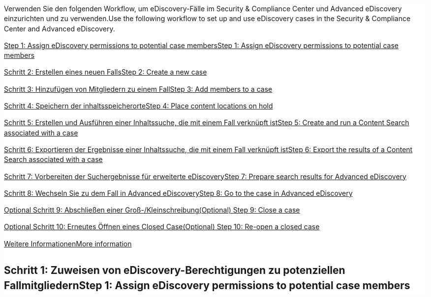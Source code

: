 <span data-ttu-id="dcbf6-109">Verwenden Sie den folgenden Workflow, um eDiscovery-Fälle im Security & Compliance Center und Advanced eDiscovery einzurichten und zu verwenden.</span><span class="sxs-lookup"><span data-stu-id="dcbf6-109">Use the following workflow to set up and use eDiscovery cases in the Security & Compliance Center and Advanced eDiscovery.</span></span>
  
[<span data-ttu-id="dcbf6-110">Step 1: Assign eDiscovery permissions to potential case members</span><span class="sxs-lookup"><span data-stu-id="dcbf6-110">Step 1: Assign eDiscovery permissions to potential case members</span></span>](manage-ediscovery-cases.md#step1_1)
  
[<span data-ttu-id="dcbf6-111">Schritt 2: Erstellen eines neuen Falls</span><span class="sxs-lookup"><span data-stu-id="dcbf6-111">Step 2: Create a new case</span></span>](manage-ediscovery-cases.md#step2_1)
  
[<span data-ttu-id="dcbf6-112">Schritt 3: Hinzufügen von Mitgliedern zu einem Fall</span><span class="sxs-lookup"><span data-stu-id="dcbf6-112">Step 3: Add members to a case</span></span>](manage-ediscovery-cases.md#step2a_1)
  
[<span data-ttu-id="dcbf6-113">Schritt 4: Speichern der inhaltsspeicherorte</span><span class="sxs-lookup"><span data-stu-id="dcbf6-113">Step 4: Place content locations on hold</span></span>](manage-ediscovery-cases.md#step3_1)
  
[<span data-ttu-id="dcbf6-114">Schritt 5: Erstellen und Ausführen einer Inhaltssuche, die mit einem Fall verknüpft ist</span><span class="sxs-lookup"><span data-stu-id="dcbf6-114">Step 5: Create and run a Content Search associated with a case</span></span>](manage-ediscovery-cases.md#step4_1)
  
[<span data-ttu-id="dcbf6-115">Schritt 6: Exportieren der Ergebnisse einer Inhaltssuche, die mit einem Fall verknüpft ist</span><span class="sxs-lookup"><span data-stu-id="dcbf6-115">Step 6: Export the results of a Content Search associated with a case</span></span>](manage-ediscovery-cases.md#step5_1)
  
[<span data-ttu-id="dcbf6-116">Schritt 7: Vorbereiten der Suchergebnisse für erweiterte eDiscovery</span><span class="sxs-lookup"><span data-stu-id="dcbf6-116">Step 7: Prepare search results for Advanced eDiscovery</span></span>](manage-ediscovery-cases.md#step7_1)
  
[<span data-ttu-id="dcbf6-117">Schritt 8: Wechseln Sie zu dem Fall in Advanced eDiscovery</span><span class="sxs-lookup"><span data-stu-id="dcbf6-117">Step 8: Go to the case in Advanced eDiscovery</span></span>](manage-ediscovery-cases.md#gotoAeD_1)
  
[<span data-ttu-id="dcbf6-118">Optional Schritt 9: Abschließen einer Groß-/Kleinschreibung</span><span class="sxs-lookup"><span data-stu-id="dcbf6-118">(Optional) Step 9: Close a case</span></span>](manage-ediscovery-cases.md#closecase_1)
  
[<span data-ttu-id="dcbf6-119">Optional Schritt 10: Erneutes Öffnen eines Closed Case</span><span class="sxs-lookup"><span data-stu-id="dcbf6-119">(Optional) Step 10: Re-open a closed case</span></span>](manage-ediscovery-cases.md#reopencase_1)
  
[<span data-ttu-id="dcbf6-120">Weitere Informationen</span><span class="sxs-lookup"><span data-stu-id="dcbf6-120">More information</span></span>](manage-ediscovery-cases.md#moreinfo_1)
  
## <a name="step-1-assign-ediscovery-permissions-to-potential-case-members"></a><span data-ttu-id="dcbf6-121">Schritt 1: Zuweisen von eDiscovery-Berechtigungen zu potenziellen Fallmitgliedern</span><span class="sxs-lookup"><span data-stu-id="dcbf6-121">Step 1: Assign eDiscovery permissions to potential case members</span></span>
<span data-ttu-id="dcbf6-122"><a name="step1_1"> </a></span><span class="sxs-lookup"><span data-stu-id="dcbf6-122"></span></span>
